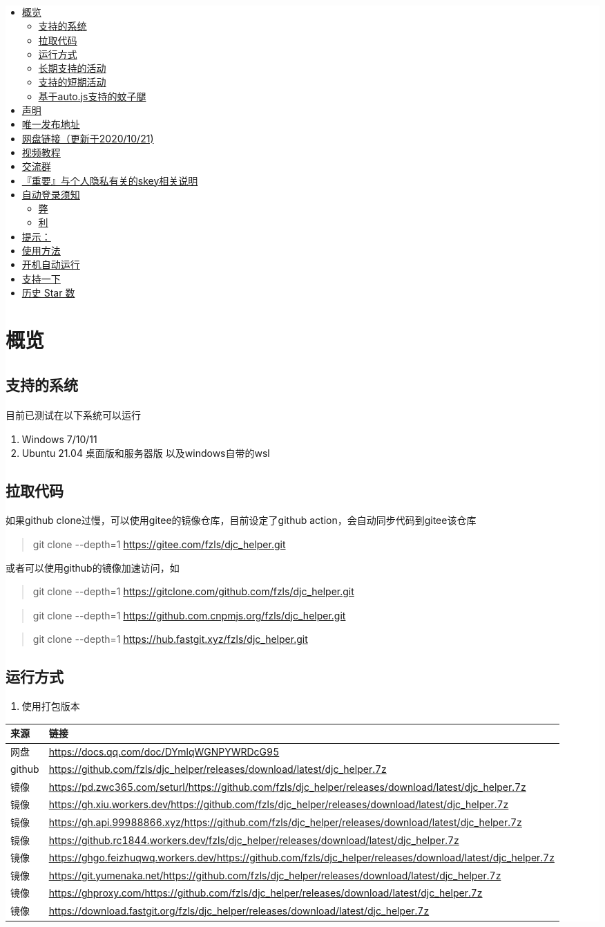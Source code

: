 - [概览](#概览)
  - [支持的系统](#支持的系统)
  - [拉取代码](#拉取代码)
  - [运行方式](#运行方式)
  - [长期支持的活动](#长期支持的活动)
  - [支持的短期活动](#支持的短期活动)
  - [基于auto.js支持的蚊子腿](#基于autojs支持的蚊子腿)
- [声明](#声明)
- [唯一发布地址](#唯一发布地址)
- [网盘链接（更新于2020/10/21)](#网盘链接更新于20201021)
- [视频教程](#视频教程)
- [交流群](#交流群)
- [『重要』与个人隐私有关的skey相关说明](#重要与个人隐私有关的skey相关说明)
- [自动登录须知](#自动登录须知)
  - [弊](#弊)
  - [利](#利)
- [提示：](#提示)
- [使用方法](#使用方法)
- [开机自动运行](#开机自动运行)
- [支持一下](#支持一下)
- [历史 Star 数](#历史-star-数)

# 概览
## 支持的系统
目前已测试在以下系统可以运行
1. Windows 7/10/11
2. Ubuntu 21.04 桌面版和服务器版 以及windows自带的wsl

## 拉取代码
如果github clone过慢，可以使用gitee的镜像仓库，目前设定了github action，会自动同步代码到gitee该仓库
> git clone --depth=1 https://gitee.com/fzls/djc_helper.git

或者可以使用github的镜像加速访问，如
> git clone --depth=1 https://gitclone.com/github.com/fzls/djc_helper.git

> git clone --depth=1 https://github.com.cnpmjs.org/fzls/djc_helper.git

> git clone --depth=1 https://hub.fastgit.xyz/fzls/djc_helper.git


## 运行方式
1. 使用打包版本

| 来源 | 链接 |
| :---- | :---- |
| 网盘 | https://docs.qq.com/doc/DYmlqWGNPYWRDcG95 |
| github | https://github.com/fzls/djc_helper/releases/download/latest/djc_helper.7z |
| 镜像 | https://pd.zwc365.com/seturl/https://github.com/fzls/djc_helper/releases/download/latest/djc_helper.7z |
| 镜像 | https://gh.xiu.workers.dev/https://github.com/fzls/djc_helper/releases/download/latest/djc_helper.7z |
| 镜像 | https://gh.api.99988866.xyz/https://github.com/fzls/djc_helper/releases/download/latest/djc_helper.7z |
| 镜像 | https://github.rc1844.workers.dev/fzls/djc_helper/releases/download/latest/djc_helper.7z |
| 镜像 | https://ghgo.feizhuqwq.workers.dev/https://github.com/fzls/djc_helper/releases/download/latest/djc_helper.7z |
| 镜像 | https://git.yumenaka.net/https://github.com/fzls/djc_helper/releases/download/latest/djc_helper.7z |
| 镜像 | https://ghproxy.com/https://github.com/fzls/djc_helper/releases/download/latest/djc_helper.7z |
| 镜像 | https://download.fastgit.org/fzls/djc_helper/releases/download/latest/djc_helper.7z |
